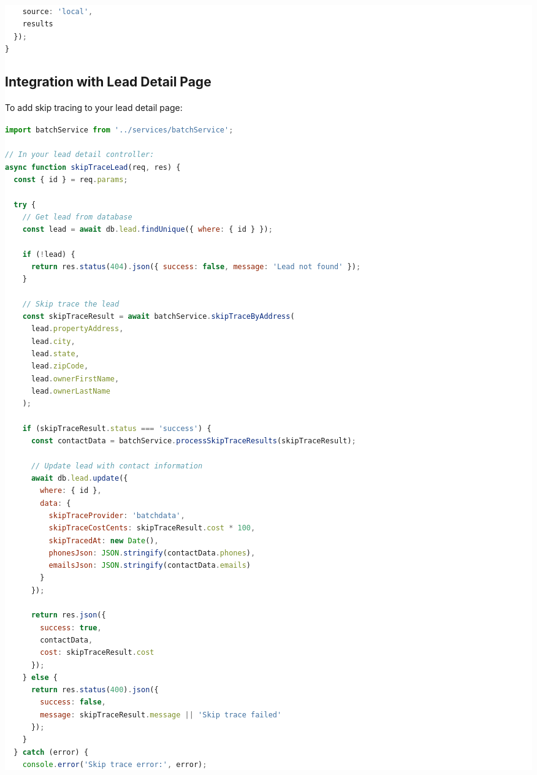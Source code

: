```javascript
    source: 'local',
    results
  });
}
```

## Integration with Lead Detail Page

To add skip tracing to your lead detail page:

```javascript
import batchService from '../services/batchService';

// In your lead detail controller:
async function skipTraceLead(req, res) {
  const { id } = req.params;
  
  try {
    // Get lead from database
    const lead = await db.lead.findUnique({ where: { id } });
    
    if (!lead) {
      return res.status(404).json({ success: false, message: 'Lead not found' });
    }
    
    // Skip trace the lead
    const skipTraceResult = await batchService.skipTraceByAddress(
      lead.propertyAddress,
      lead.city,
      lead.state,
      lead.zipCode,
      lead.ownerFirstName,
      lead.ownerLastName
    );
    
    if (skipTraceResult.status === 'success') {
      const contactData = batchService.processSkipTraceResults(skipTraceResult);
      
      // Update lead with contact information
      await db.lead.update({
        where: { id },
        data: {
          skipTraceProvider: 'batchdata',
          skipTraceCostCents: skipTraceResult.cost * 100,
          skipTracedAt: new Date(),
          phonesJson: JSON.stringify(contactData.phones),
          emailsJson: JSON.stringify(contactData.emails)
        }
      });
      
      return res.json({
        success: true,
        contactData,
        cost: skipTraceResult.cost
      });
    } else {
      return res.status(400).json({
        success: false,
        message: skipTraceResult.message || 'Skip trace failed'
      });
    }
  } catch (error) {
    console.error('Skip trace error:', error);
```